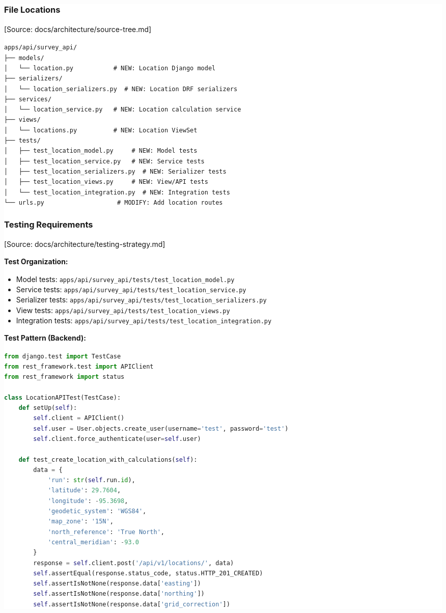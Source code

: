 ### File Locations
[Source: docs/architecture/source-tree.md]

```
apps/api/survey_api/
├── models/
│   └── location.py           # NEW: Location Django model
├── serializers/
│   └── location_serializers.py  # NEW: Location DRF serializers
├── services/
│   └── location_service.py   # NEW: Location calculation service
├── views/
│   └── locations.py          # NEW: Location ViewSet
├── tests/
│   ├── test_location_model.py     # NEW: Model tests
│   ├── test_location_service.py   # NEW: Service tests
│   ├── test_location_serializers.py  # NEW: Serializer tests
│   ├── test_location_views.py     # NEW: View/API tests
│   └── test_location_integration.py  # NEW: Integration tests
└── urls.py                    # MODIFY: Add location routes
```

### Testing Requirements
[Source: docs/architecture/testing-strategy.md]

**Test Organization:**
- Model tests: `apps/api/survey_api/tests/test_location_model.py`
- Service tests: `apps/api/survey_api/tests/test_location_service.py`
- Serializer tests: `apps/api/survey_api/tests/test_location_serializers.py`
- View tests: `apps/api/survey_api/tests/test_location_views.py`
- Integration tests: `apps/api/survey_api/tests/test_location_integration.py`

**Test Pattern (Backend):**
```python
from django.test import TestCase
from rest_framework.test import APIClient
from rest_framework import status

class LocationAPITest(TestCase):
    def setUp(self):
        self.client = APIClient()
        self.user = User.objects.create_user(username='test', password='test')
        self.client.force_authenticate(user=self.user)

    def test_create_location_with_calculations(self):
        data = {
            'run': str(self.run.id),
            'latitude': 29.7604,
            'longitude': -95.3698,
            'geodetic_system': 'WGS84',
            'map_zone': '15N',
            'north_reference': 'True North',
            'central_meridian': -93.0
        }
        response = self.client.post('/api/v1/locations/', data)
        self.assertEqual(response.status_code, status.HTTP_201_CREATED)
        self.assertIsNotNone(response.data['easting'])
        self.assertIsNotNone(response.data['northing'])
        self.assertIsNotNone(response.data['grid_correction'])
```
